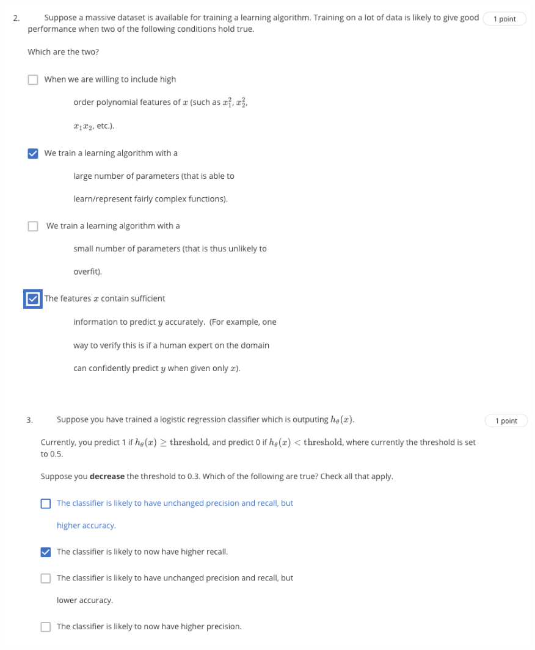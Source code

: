 ![Week6/Screen_Shot_2021-01-11_at_2.23.23_PM.png](Week6/Screen_Shot_2021-01-11_at_2.23.23_PM.png)

![Week6/Screen_Shot_2021-01-11_at_2.26.37_PM.png](Week6/Screen_Shot_2021-01-11_at_2.26.37_PM.png)
